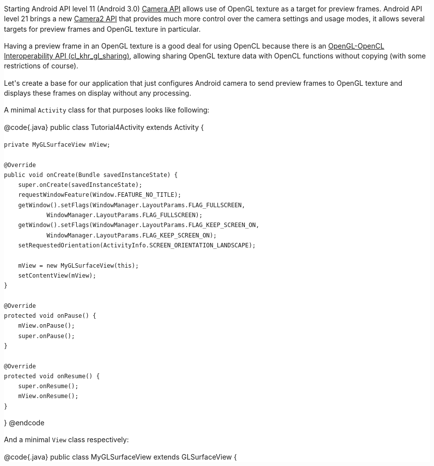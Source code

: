 Starting Android API level 11 (Android 3.0) [Camera API](http://developer.android.com/reference/android/hardware/Camera.html)
allows use of OpenGL texture as a target for preview frames.
Android API level 21 brings a new [Camera2 API](http://developer.android.com/reference/android/hardware/camera2/package-summary.html)
that provides much more control over the camera settings and usage modes,
it allows several targets for preview frames and OpenGL texture in particular.

Having a preview frame in an OpenGL texture is a good deal for using OpenCL because there is an
[OpenGL-OpenCL Interoperability API (cl_khr_gl_sharing)](https://www.khronos.org/registry/cl/sdk/1.2/docs/man/xhtml/cl_khr_gl_sharing.html),
allowing sharing OpenGL texture data with OpenCL functions without copying (with some restrictions of course).

Let's create a base for our application that just configures Android camera to send preview frames to OpenGL texture and displays these frames
on display without any processing.

A minimal `Activity` class for that purposes looks like following:

@code{.java}
public class Tutorial4Activity extends Activity {

    private MyGLSurfaceView mView;

    @Override
    public void onCreate(Bundle savedInstanceState) {
        super.onCreate(savedInstanceState);
        requestWindowFeature(Window.FEATURE_NO_TITLE);
        getWindow().setFlags(WindowManager.LayoutParams.FLAG_FULLSCREEN,
                WindowManager.LayoutParams.FLAG_FULLSCREEN);
        getWindow().setFlags(WindowManager.LayoutParams.FLAG_KEEP_SCREEN_ON,
                WindowManager.LayoutParams.FLAG_KEEP_SCREEN_ON);
        setRequestedOrientation(ActivityInfo.SCREEN_ORIENTATION_LANDSCAPE);

        mView = new MyGLSurfaceView(this);
        setContentView(mView);
    }

    @Override
    protected void onPause() {
        mView.onPause();
        super.onPause();
    }

    @Override
    protected void onResume() {
        super.onResume();
        mView.onResume();
    }
}
@endcode

And a minimal `View` class respectively:

@code{.java}
public class MyGLSurfaceView extends GLSurfaceView {
